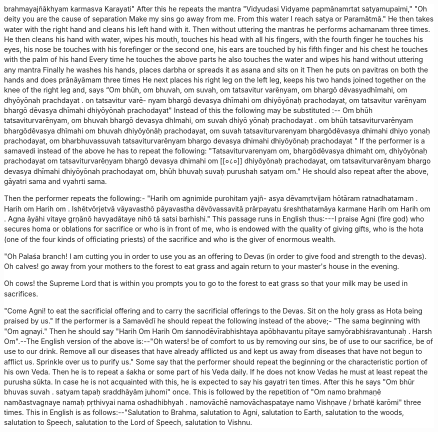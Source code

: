 brahmayajñākhyam karmasva Karayati" After this he repeats the mantra "Vidyudasi Vidyame papmānamrtat satyamupaimi," "Oh deity you are the cause of separation Make my sins go away from me. From this water I reach satya or Paramātmā." He then takes water with the right hand and cleans his left hand with it. Then without uttering the mantras he performs achamanam three times. He then cleans his hand with water, wipes his mouth, touches his head with all his fingers, with the fourth finger he touches his eyes, his nose be touches with his forefinger or the second one, his ears are touched by his fifth finger and his chest he touches with the palm of his hand Every time he touches the above parts he also touches the water and wipes his hand without uttering any mantra Finally he washes his hands, places darbha or spreads it as asana and sits on it Then he puts on pavitras on both the hands and does prānāyāmam three times He next places his right leg on the left leg, keeps his two hands joined together on the knee of the right leg and, says “Om bhūh, om bhuvah, om suvah, om tatsavitur varēnyam, om bhargō dēvasyadhīmahi, om dhyōyōnah prachdayat . on tatsavitur varē- nyam bhargō devasya dhīmahi om dhiyōyōnaḥ prachodayat, om tatsavitur varēnyam bhargō dēvasya dhīmahi dhiyōyōnah prachodayat" Instead of this the following may be substituted :-- Om bhūh tatsaviturvarēnyam, om bhuvah bhargō devasya dhImahi, om suvah dhiyō yōnaḥ prachodayat . om bhūh tatsaviturvarēnyam bhargōdēvasya dhīmahi om bhuvah dhiyōyōnāḥ prachodayat, om suvah tatsaviturvarenyam bhargōdēvasya dhimahi dhiyo yonaḥ prachodayat, om bharbhuvassuvah tatsaviturvarēnyam bhargo devasya dhimahi dhiyōyōnaḥ prachodayat " If the performer is a samavedi instead of the above he has to repeat the following: "Tatsaviturvarenyam om, bhargōdēvasya dhimaht om, dhiyōyōnaḥ prachodayat om tatsaviturvarēṇyam bhargō devasya dhimahi om [[०८०]]
dhiyōyōnaḥ prachodayat, om tatsaviturvarēnyam bhargo devasya dhīmahi dhiyōyōnah prachodayat om, bhūh bhuvaḥ suvaḥ purushah satyam om." He should also repeat after the above, gāyatri sama and vyahrti sama.

Then the performer repeats the following:- "Harih om agnimide purohitam yajñ- asya dēvamṛtvijam hōtāram ratnadhatamam . Harih om Harih om . Ishētvōrjetvā vāyavasthō pāyavastha dēvōvassavitā prārpayatu śreshthatamāya karmane Harih om Harih om . Agna āyāhi vitaye grṇānō havyadātaye nihō tā satsi barhishi." This passage runs in English thus:---I praise Agni (fire god) who secures homa or oblations for sacrifice or who is in front of me, who is endowed with the quality of giving gifts, who is the hota (one of the four kinds of officiating priests) of the sacrifice and who is the giver of enormous wealth.

"Oh Palaśa branch! I am cutting you in order to use you as an offering to Devas (in order to give food and strength to the devas). Oh calves! go away from your mothers to the forest to eat grass and again return to your master's house in the evening.

Oh cows! the Supreme Lord that is within you prompts you to go to the forest to eat grass so that your milk may be used in sacrifices.

"Come Agni! to eat the sacrificial offering and to carry the sacrificial offerings to the Devas. Sit on the holy grass as Hota being praised by us." If the performer is a Samavēdī he should repeat the following instead of the above;- "The sama beginning with "Om agnayi." Then he should say "Harih Om Harih Om śannodēvīrabhishtaya apōbhavantu pītaye samyōrabhiśravantunaḥ . Harsh Om".--The English version of the above is:--"Oh waters! be of comfort to us by removing our sins, be of use to our sacrifice, be of use to our drink. Remove all our diseases that have already afflicted us and kept us away from diseases that have not begun to afflict us. Sprinkle over us to purify us." Some say that the performer should repeat the beginning or the characteristic portion of his own Veda. Then he is to repeat a śakha or some part of his Veda daily. If he does not know Vedas he must at least repeat the purusha sūkta. In case he is not acquainted with this, he is expected to say his gayatri ten times. After this he says "Om bhūr bhuvas suvah . satyam tapaḥ sraddhāyām juhomi" once. This is followed by the repetition of "Om namo brahmaṇē namðastvagnaye namaḥ pṛthivyai nama oshadhibhyah . namovāchē namovāchaspataye namo Vishṇave / brhatë karōmi" three times. This in English is as follows:--"Salutation to Brahma, salutation to Agni, salutation to Earth, salutation to the woods, salutation to Speech, salutation to the Lord of Speech, salutation to Vishnu.
